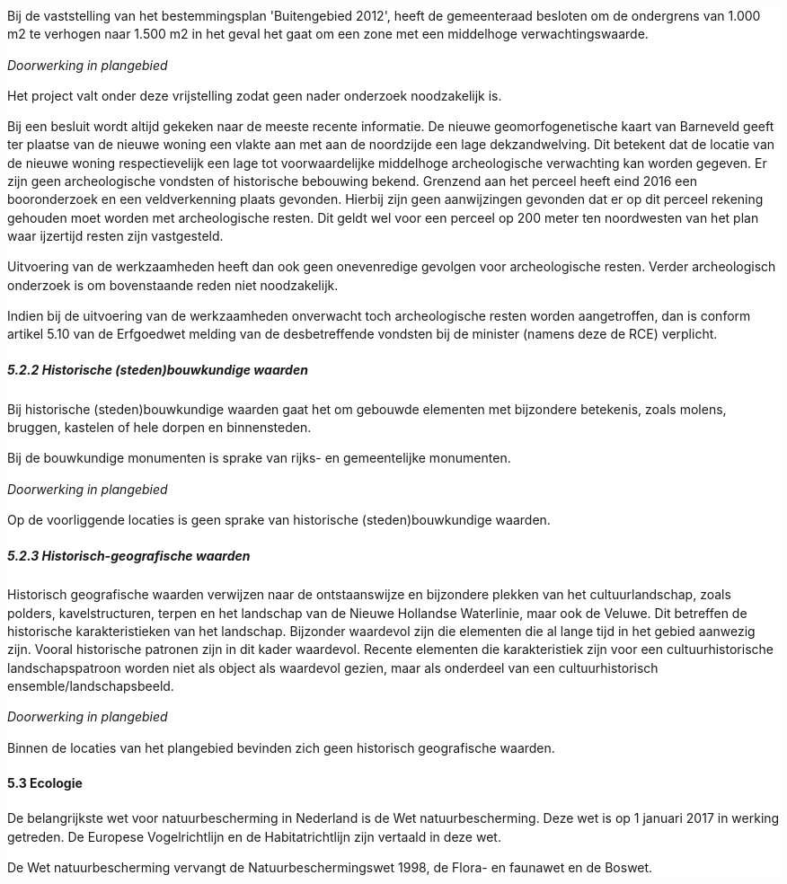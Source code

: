 Bij de vaststelling van het bestemmingsplan 'Buitengebied 2012', heeft de gemeenteraad besloten om de ondergrens van 1\.000 m2 te verhogen naar 1\.500 m2 in het geval het gaat om een zone met een middelhoge verwachtingswaarde.

*Doorwerking in plangebied*

Het project valt onder deze vrijstelling zodat geen nader onderzoek noodzakelijk is.

Bij een besluit wordt altijd gekeken naar de meeste recente informatie. De nieuwe geomorfogenetische kaart van Barneveld geeft ter plaatse van de nieuwe woning een vlakte aan met aan de noordzijde een lage dekzandwelving. Dit betekent dat de locatie van de nieuwe woning respectievelijk een lage tot voorwaardelijke middelhoge archeologische verwachting kan worden gegeven. Er zijn geen archeologische vondsten of historische bebouwing bekend. Grenzend aan het perceel heeft eind 2016 een booronderzoek en een veldverkenning plaats gevonden. Hierbij zijn geen aanwijzingen gevonden dat er op dit perceel rekening gehouden moet worden met archeologische resten. Dit geldt wel voor een perceel op 200 meter ten noordwesten van het plan waar ijzertijd resten zijn vastgesteld.

Uitvoering van de werkzaamheden heeft dan ook geen onevenredige gevolgen voor archeologische resten. Verder archeologisch onderzoek is om bovenstaande reden niet noodzakelijk.

Indien bij de uitvoering van de werkzaamheden onverwacht toch archeologische resten worden aangetroffen, dan is conform artikel 5\.10 van de Erfgoedwet melding van de desbetreffende vondsten bij de minister (namens deze de RCE) verplicht.

##### 5\.2\.2 Historische (steden)bouwkundige waarden

Bij historische (steden)bouwkundige waarden gaat het om gebouwde elementen met bijzondere betekenis, zoals molens, bruggen, kastelen of hele dorpen en binnensteden.

Bij de bouwkundige monumenten is sprake van rijks\- en gemeentelijke monumenten.

*Doorwerking in plangebied*

Op de voorliggende locaties is geen sprake van historische (steden)bouwkundige waarden.

##### 5\.2\.3 Historisch\-geografische waarden

Historisch geografische waarden verwijzen naar de ontstaanswijze en bijzondere plekken van het cultuurlandschap, zoals polders, kavelstructuren, terpen en het landschap van de Nieuwe Hollandse Waterlinie, maar ook de Veluwe. Dit betreffen de historische karakteristieken van het landschap. Bijzonder waardevol zijn die elementen die al lange tijd in het gebied aanwezig zijn. Vooral historische patronen zijn in dit kader waardevol. Recente elementen die karakteristiek zijn voor een cultuurhistorische landschapspatroon worden niet als object als waardevol gezien, maar als onderdeel van een cultuurhistorisch ensemble/landschapsbeeld.

*Doorwerking in plangebied*

Binnen de locaties van het plangebied bevinden zich geen historisch geografische waarden.

#### 5\.3 Ecologie

De belangrijkste wet voor natuurbescherming in Nederland is de Wet natuurbescherming. Deze wet is op 1 januari 2017 in werking getreden. De Europese Vogelrichtlijn en de Habitatrichtlijn zijn vertaald in deze wet.

De Wet natuurbescherming vervangt de Natuurbeschermingswet 1998, de Flora\- en faunawet en de Boswet.
